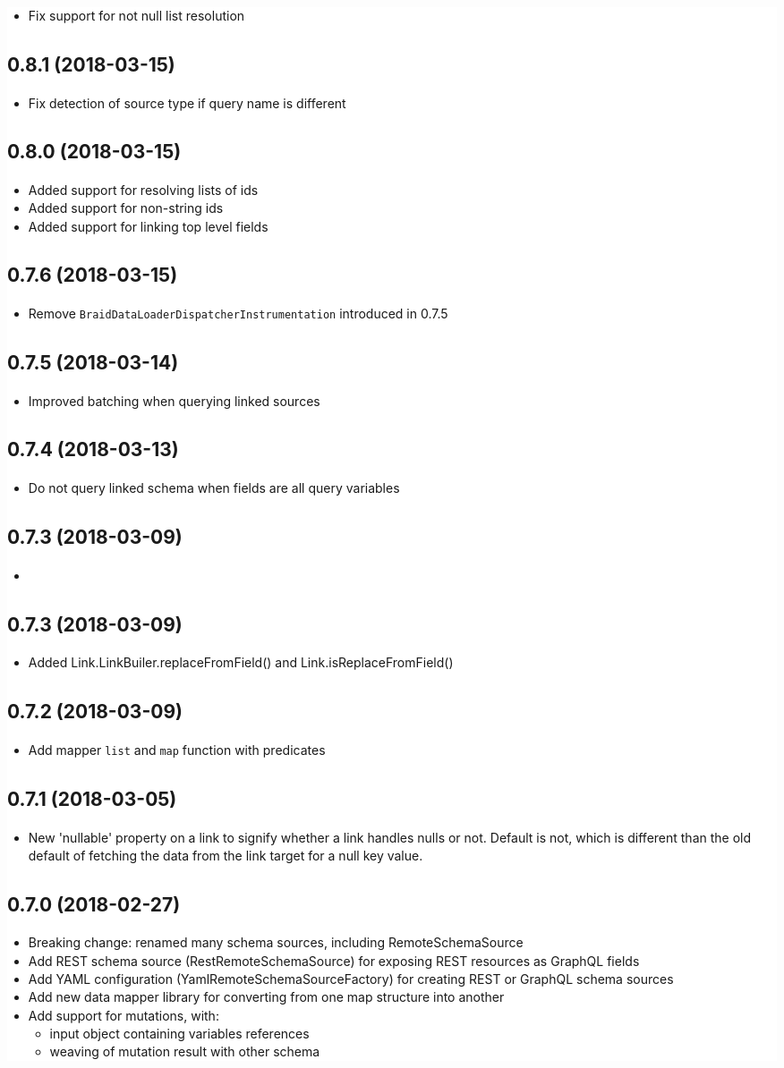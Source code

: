 - Fix support for not null list resolution

0.8.1 (2018-03-15)
-------------------

- Fix detection of source type if query name is different

0.8.0 (2018-03-15)
-------------------

- Added support for resolving lists of ids
- Added support for non-string ids
- Added support for linking top level fields

0.7.6 (2018-03-15)
-------------------

- Remove `BraidDataLoaderDispatcherInstrumentation` introduced in 0.7.5 

0.7.5 (2018-03-14)
-------------------

- Improved batching when querying linked sources

0.7.4 (2018-03-13)
-------------------

- Do not query linked schema when fields are all query variables  

0.7.3 (2018-03-09)
-------------------

-

0.7.3 (2018-03-09)
-------------------
- Added Link.LinkBuiler.replaceFromField() and Link.isReplaceFromField()

0.7.2 (2018-03-09)
-------------------

- Add mapper `list` and `map` function with predicates

0.7.1 (2018-03-05)
-------------------

- New 'nullable' property on a link to signify whether a link handles nulls or not.  Default is not, which
  is different than the old default of fetching the data from the link target for a null key value.

0.7.0 (2018-02-27)
-------------------

- Breaking change: renamed many schema sources, including RemoteSchemaSource
- Add REST schema source (RestRemoteSchemaSource) for exposing REST resources as GraphQL fields
- Add YAML configuration (YamlRemoteSchemaSourceFactory) for creating REST or GraphQL schema sources
- Add new data mapper library for converting from one map structure into another
- Add support for mutations, with:
   - input object containing variables references
   - weaving of mutation result with other schema
